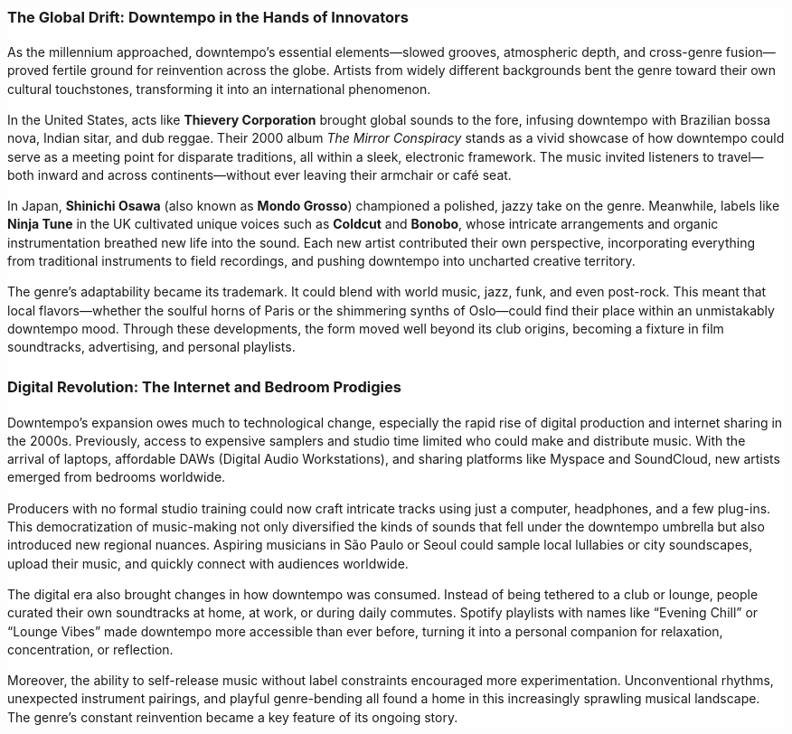 ### The Global Drift: Downtempo in the Hands of Innovators

As the millennium approached, downtempo’s essential elements—slowed grooves, atmospheric depth, and
cross-genre fusion—proved fertile ground for reinvention across the globe. Artists from widely
different backgrounds bent the genre toward their own cultural touchstones, transforming it into an
international phenomenon.

In the United States, acts like **Thievery Corporation** brought global sounds to the fore, infusing
downtempo with Brazilian bossa nova, Indian sitar, and dub reggae. Their 2000 album _The Mirror
Conspiracy_ stands as a vivid showcase of how downtempo could serve as a meeting point for disparate
traditions, all within a sleek, electronic framework. The music invited listeners to travel—both
inward and across continents—without ever leaving their armchair or café seat.

In Japan, **Shinichi Osawa** (also known as **Mondo Grosso**) championed a polished, jazzy take on
the genre. Meanwhile, labels like **Ninja Tune** in the UK cultivated unique voices such as
**Coldcut** and **Bonobo**, whose intricate arrangements and organic instrumentation breathed new
life into the sound. Each new artist contributed their own perspective, incorporating everything
from traditional instruments to field recordings, and pushing downtempo into uncharted creative
territory.

The genre’s adaptability became its trademark. It could blend with world music, jazz, funk, and even
post-rock. This meant that local flavors—whether the soulful horns of Paris or the shimmering synths
of Oslo—could find their place within an unmistakably downtempo mood. Through these developments,
the form moved well beyond its club origins, becoming a fixture in film soundtracks, advertising,
and personal playlists.

### Digital Revolution: The Internet and Bedroom Prodigies

Downtempo’s expansion owes much to technological change, especially the rapid rise of digital
production and internet sharing in the 2000s. Previously, access to expensive samplers and studio
time limited who could make and distribute music. With the arrival of laptops, affordable DAWs
(Digital Audio Workstations), and sharing platforms like Myspace and SoundCloud, new artists emerged
from bedrooms worldwide.

Producers with no formal studio training could now craft intricate tracks using just a computer,
headphones, and a few plug-ins. This democratization of music-making not only diversified the kinds
of sounds that fell under the downtempo umbrella but also introduced new regional nuances. Aspiring
musicians in São Paulo or Seoul could sample local lullabies or city soundscapes, upload their
music, and quickly connect with audiences worldwide.

The digital era also brought changes in how downtempo was consumed. Instead of being tethered to a
club or lounge, people curated their own soundtracks at home, at work, or during daily commutes.
Spotify playlists with names like “Evening Chill” or “Lounge Vibes” made downtempo more accessible
than ever before, turning it into a personal companion for relaxation, concentration, or reflection.

Moreover, the ability to self-release music without label constraints encouraged more
experimentation. Unconventional rhythms, unexpected instrument pairings, and playful genre-bending
all found a home in this increasingly sprawling musical landscape. The genre’s constant reinvention
became a key feature of its ongoing story.
